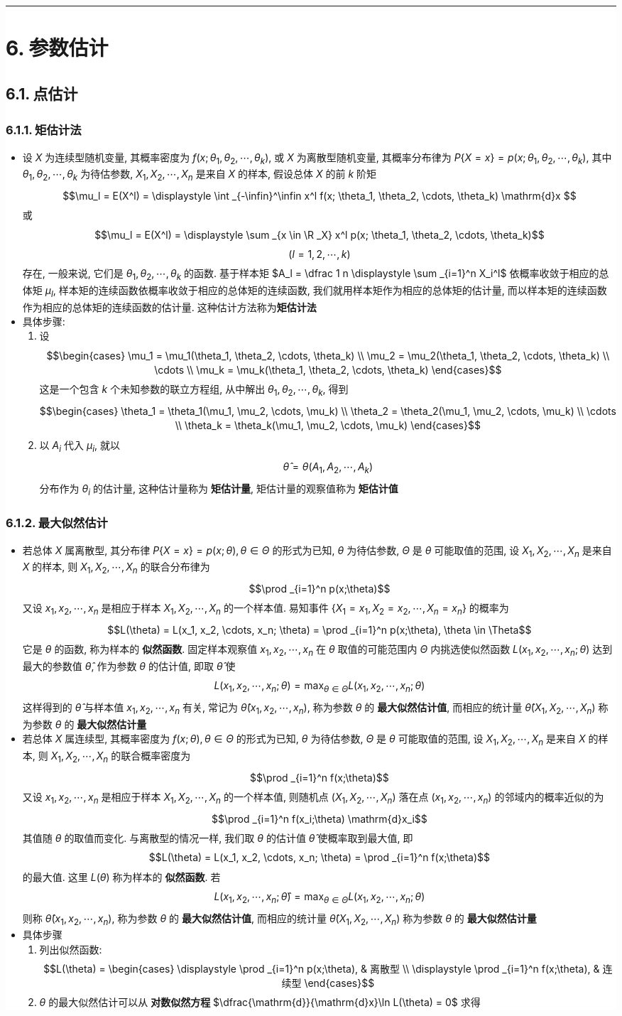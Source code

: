 --------------------------------------------------------------------------------
# 6. 参数估计
## 6.1. 点估计
### 6.1.1. 矩估计法
* 设 $X$ 为连续型随机变量, 其概率密度为 $f(x;\theta_1, \theta_2, \cdots, \theta_k)$, 或 $X$ 为离散型随机变量, 其概率分布律为 $P\{X=x\} = p(x;\theta_1, \theta_2, \cdots, \theta_k)$, 其中 $\theta_1, \theta_2, \cdots, \theta_k$ 为待估参数, $X_1, X_2, \cdots, X_n$ 是来自 $X$ 的样本, 假设总体 $X$ 的前 $k$ 阶矩 $$\mu_l = E(X^l) = \displaystyle \int _{-\infin}^\infin x^l f(x; \theta_1, \theta_2, \cdots, \theta_k) \mathrm{d}x $$ 或 $$\mu_l = E(X^l) = \displaystyle \sum _{x \in \R _X} x^l p(x; \theta_1, \theta_2, \cdots, \theta_k)$$ $$(l=1,2,\cdots, k)$$ 存在, 一般来说, 它们是 $\theta_1, \theta_2, \cdots, \theta_k$ 的函数. 基于样本矩 $A_l = \dfrac 1 n \displaystyle \sum _{i=1}^n X_i^l$ 依概率收敛于相应的总体矩 $\mu_l$, 样本矩的连续函数依概率收敛于相应的总体矩的连续函数, 我们就用样本矩作为相应的总体矩的估计量, 而以样本矩的连续函数作为相应的总体矩的连续函数的估计量. 这种估计方法称为**矩估计法**
* 具体步骤:
    1. 设 $$\begin{cases} \mu_1 = \mu_1(\theta_1, \theta_2, \cdots, \theta_k) \\
                          \mu_2 = \mu_2(\theta_1, \theta_2, \cdots, \theta_k) \\
                          \cdots \\
                          \mu_k = \mu_k(\theta_1, \theta_2, \cdots, \theta_k)
        \end{cases}$$ 这是一个包含 $k$ 个未知参数的联立方程组, 从中解出 $\theta_1, \theta_2, \cdots, \theta_k$, 得到 $$\begin{cases}
            \theta_1 = \theta_1(\mu_1, \mu_2, \cdots, \mu_k) \\
            \theta_2 = \theta_2(\mu_1, \mu_2, \cdots, \mu_k) \\
            \cdots \\
            \theta_k = \theta_k(\mu_1, \mu_2, \cdots, \mu_k)
        \end{cases}$$
    1. 以 $A_i$ 代入 $\mu_i$, 就以 $$\hat \theta = \theta(A_1, A_2, \cdots, A_k)$$ 分布作为 $\theta_i$ 的估计量, 这种估计量称为 **矩估计量**, 矩估计量的观察值称为 **矩估计值**

### 6.1.2. 最大似然估计
* 若总体 $X$ 属离散型, 其分布律 $P\{X=x\} = p(x; \theta), \theta \in \Theta$ 的形式为已知, $\theta$ 为待估参数, $\Theta$ 是 $\theta$ 可能取值的范围, 设 $X_1, X_2, \cdots, X_n$ 是来自 $X$ 的样本, 则 $X_1, X_2, \cdots, X_n$ 的联合分布律为 $$\prod _{i=1}^n p(x;\theta)$$ 又设 $x_1, x_2, \cdots, x_n$ 是相应于样本 $X_1, X_2, \cdots, X_n$ 的一个样本值. 易知事件 $\{X_1 = x_1, X_2 = x_2, \cdots, X_n = x_n\}$ 的概率为 $$L(\theta) = L(x_1, x_2, \cdots, x_n; \theta) = \prod _{i=1}^n p(x;\theta), \theta \in \Theta$$ 它是 $\theta$ 的函数, 称为样本的 **似然函数**.
    固定样本观察值 $x_1, x_2, \cdots, x_n$ 在 $\theta$ 取值的可能范围内 $\Theta$ 内挑选使似然函数 $L(x_1, x_2, \cdots, x_n; \theta)$ 达到最大的参数值 $\hat \theta$, 作为参数 $\theta$ 的估计值, 即取 $\hat \theta$ 使 $$L(x_1, x_2, \cdots, x_n; \theta) = \max _{\theta \in \Theta} L(x_1, x_2, \cdots, x_n; \theta)$$ 这样得到的 $\hat \theta$ 与样本值 $x_1,x_2,\cdots,x_n$ 有关, 常记为 $\hat \theta(x_1,x_2,\cdots,x_n)$, 称为参数 $\theta$ 的 **最大似然估计值**, 而相应的统计量 $\hat \theta(X_1, X_2, \cdots, X_n)$ 称为参数 $\theta$ 的 **最大似然估计量**
* 若总体 $X$ 属连续型, 其概率密度为 $f(x;\theta), \theta \in \Theta$ 的形式为已知, $\theta$ 为待估参数, $\Theta$ 是 $\theta$ 可能取值的范围, 设 $X_1, X_2, \cdots, X_n$ 是来自 $X$ 的样本, 则 $X_1, X_2, \cdots, X_n$ 的联合概率密度为 $$\prod _{i=1}^n f(x;\theta)$$ 又设 $x_1, x_2, \cdots, x_n$ 是相应于样本 $X_1, X_2, \cdots, X_n$ 的一个样本值, 则随机点 $(X_1,X_2,\cdots,X_n)$ 落在点 $(x_1,x_2,\cdots,x_n)$ 的邻域内的概率近似的为 $$\prod _{i=1}^n f(x_i;\theta) \mathrm{d}x_i$$ 其值随 $\theta$ 的取值而变化. 与离散型的情况一样, 我们取 $\theta$ 的估计值 $\hat \theta$ 使概率取到最大值, 即 $$L(\theta) = L(x_1, x_2, \cdots, x_n; \theta) = \prod _{i=1}^n f(x;\theta)$$ 的最大值. 这里 $L(\theta)$ 称为样本的 **似然函数**.
    若 $$L(x_1, x_2, \cdots, x_n; \hat \theta) = \max _{\theta \in \Theta} L(x_1, x_2, \cdots, x_n; \theta)$$ 则称 $\hat \theta(x_1,x_2,\cdots,x_n)$, 称为参数 $\theta$ 的 **最大似然估计值**, 而相应的统计量 $\hat \theta(X_1, X_2, \cdots, X_n)$ 称为参数 $\theta$ 的 **最大似然估计量**
* 具体步骤
    1. 列出似然函数: $$L(\theta) = \begin{cases} \displaystyle \prod _{i=1}^n p(x;\theta), & 离散型 \\  \displaystyle \prod _{i=1}^n f(x;\theta), & 连续型 \end{cases}$$
    1. $\theta$ 的最大似然估计可以从 **对数似然方程** $\dfrac{\mathrm{d}}{\mathrm{d}x}\ln L(\theta) = 0$ 求得
